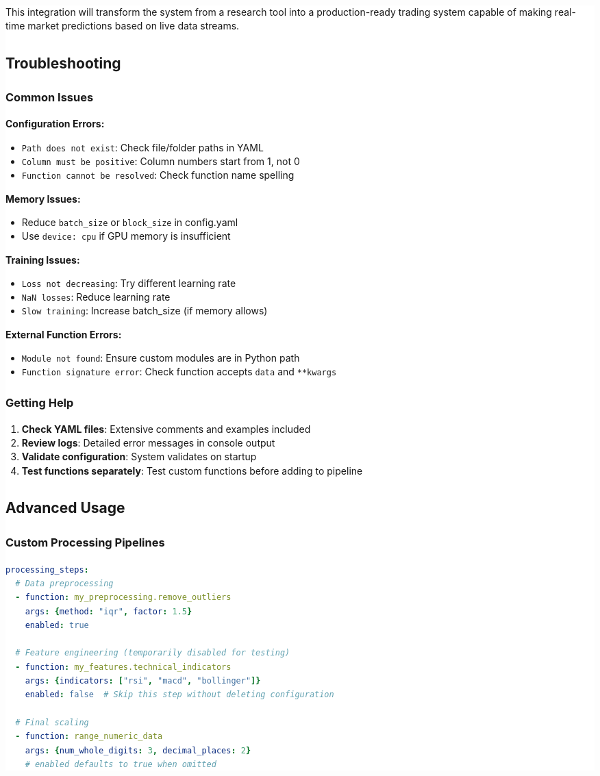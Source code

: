 This integration will transform the system from a research tool into a production-ready trading system capable of making real-time market predictions based on live data streams.

## Troubleshooting

### Common Issues

**Configuration Errors:**
- `Path does not exist`: Check file/folder paths in YAML
- `Column must be positive`: Column numbers start from 1, not 0
- `Function cannot be resolved`: Check function name spelling

**Memory Issues:**
- Reduce `batch_size` or `block_size` in config.yaml
- Use `device: cpu` if GPU memory is insufficient

**Training Issues:**
- `Loss not decreasing`: Try different learning rate
- `NaN losses`: Reduce learning rate
- `Slow training`: Increase batch_size (if memory allows)

**External Function Errors:**
- `Module not found`: Ensure custom modules are in Python path
- `Function signature error`: Check function accepts `data` and `**kwargs`

### Getting Help

1. **Check YAML files**: Extensive comments and examples included
2. **Review logs**: Detailed error messages in console output
3. **Validate configuration**: System validates on startup
4. **Test functions separately**: Test custom functions before adding to pipeline

## Advanced Usage

### Custom Processing Pipelines
```yaml
processing_steps:
  # Data preprocessing
  - function: my_preprocessing.remove_outliers
    args: {method: "iqr", factor: 1.5}
    enabled: true

  # Feature engineering (temporarily disabled for testing)
  - function: my_features.technical_indicators
    args: {indicators: ["rsi", "macd", "bollinger"]}
    enabled: false  # Skip this step without deleting configuration

  # Final scaling
  - function: range_numeric_data
    args: {num_whole_digits: 3, decimal_places: 2}
    # enabled defaults to true when omitted
```
